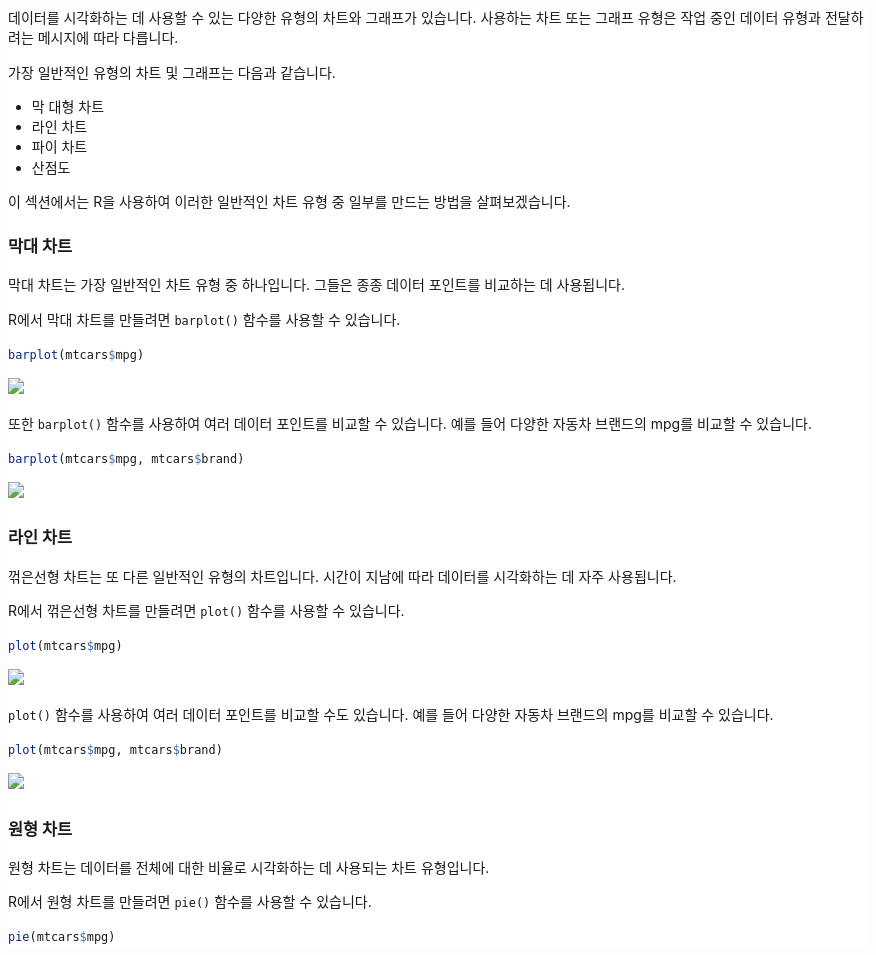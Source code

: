 데이터를 시각화하는 데 사용할 수 있는 다양한 유형의 차트와 그래프가 있습니다. 사용하는 차트 또는 그래프 유형은 작업 중인 데이터 유형과 전달하려는 메시지에 따라 다릅니다.

가장 일반적인 유형의 차트 및 그래프는 다음과 같습니다.

- 막 대형 차트
- 라인 차트
- 파이 차트
- 산점도

이 섹션에서는 R을 사용하여 이러한 일반적인 차트 유형 중 일부를 만드는 방법을 살펴보겠습니다.

### 막대 차트

막대 차트는 가장 일반적인 차트 유형 중 하나입니다. 그들은 종종 데이터 포인트를 비교하는 데 사용됩니다.

R에서 막대 차트를 만들려면 `barplot()` 함수를 사용할 수 있습니다.

```r
barplot(mtcars$mpg)
```

![](https://i.imgur.com/5YU8F1v.png)

또한 `barplot()` 함수를 사용하여 여러 데이터 포인트를 비교할 수 있습니다. 예를 들어 다양한 자동차 브랜드의 mpg를 비교할 수 있습니다.

```r
barplot(mtcars$mpg, mtcars$brand)
```

![](https://i.imgur.com/VkzM4jK.png)

### 라인 차트

꺾은선형 차트는 또 다른 일반적인 유형의 차트입니다. 시간이 지남에 따라 데이터를 시각화하는 데 자주 사용됩니다.

R에서 꺾은선형 차트를 만들려면 `plot()` 함수를 사용할 수 있습니다.

```r
plot(mtcars$mpg)
```

![](https://i.imgur.com/tR3y7Nb.png)

`plot()` 함수를 사용하여 여러 데이터 포인트를 비교할 수도 있습니다. 예를 들어 다양한 자동차 브랜드의 mpg를 비교할 수 있습니다.

```r
plot(mtcars$mpg, mtcars$brand)
```

![](https://i.imgur.com/VkzM4jK.png)

### 원형 차트

원형 차트는 데이터를 전체에 대한 비율로 시각화하는 데 사용되는 차트 유형입니다.

R에서 원형 차트를 만들려면 `pie()` 함수를 사용할 수 있습니다.

```r
pie(mtcars$mpg)
```
